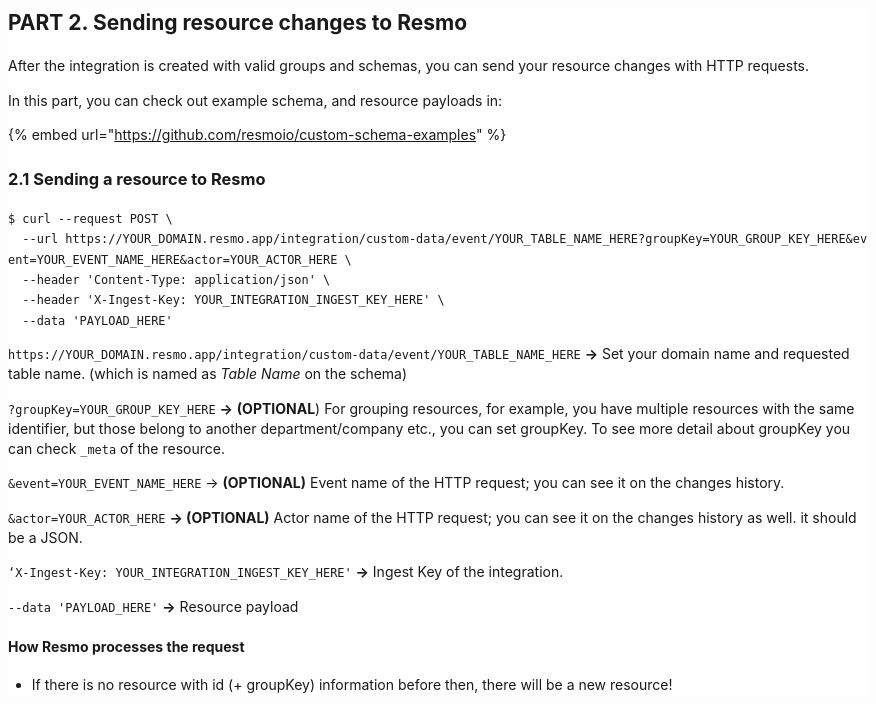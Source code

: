 ## PART 2. Sending resource changes to Resmo <a href="#part-2.-sending-resource-changes-to-resmo" id="part-2.-sending-resource-changes-to-resmo"></a>

After the integration is created with valid groups and schemas, you can send your resource changes with HTTP requests.

In this part, you can check out example schema, and resource payloads in:&#x20;

{% embed url="https://github.com/resmoio/custom-schema-examples" %}

### 2.1 Sending a resource to Resmo <a href="#2.1-sending-a-resource-to-resmo" id="2.1-sending-a-resource-to-resmo"></a>

```
$ curl --request POST \
  --url https://YOUR_DOMAIN.resmo.app/integration/custom-data/event/YOUR_TABLE_NAME_HERE?groupKey=YOUR_GROUP_KEY_HERE&event=YOUR_EVENT_NAME_HERE&actor=YOUR_ACTOR_HERE \
  --header 'Content-Type: application/json' \
  --header 'X-Ingest-Key: YOUR_INTEGRATION_INGEST_KEY_HERE' \
  --data 'PAYLOAD_HERE'
```

`https://YOUR_DOMAIN.resmo.app/integration/custom-data/event/YOUR_TABLE_NAME_HERE` **→** Set your domain name and requested table name. (which is named as _Table Name_ on the schema)

`?groupKey=YOUR_GROUP_KEY_HERE` **→** **(OPTIONAL**) For grouping resources, for example, you have multiple resources with the same identifier, but those belong to another department/company etc., you can set groupKey. To see more detail about groupKey you can check `_meta` of the resource.

`&event=YOUR_EVENT_NAME_HERE` → **(OPTIONAL)** Event name of the HTTP request; you can see it on the changes history.

`&actor=YOUR_ACTOR_HERE` **→ (OPTIONAL)** Actor name of the HTTP request; you can see it on the changes history as well. it should be a JSON.

`‘X-Ingest-Key: YOUR_INTEGRATION_INGEST_KEY_HERE'` **→** Ingest Key of the integration.

`--data 'PAYLOAD_HERE'` **→** Resource payload

#### How Resmo processes the request <a href="#how-resmo-process-the-request" id="how-resmo-process-the-request"></a>

* If there is no resource with id (+ groupKey) information before then, there will be a new resource!
